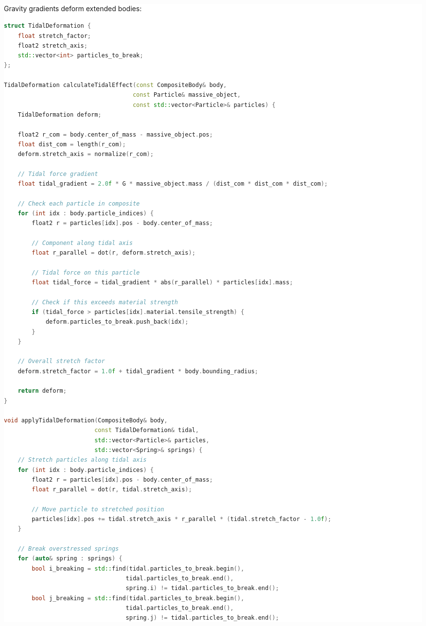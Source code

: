 Gravity gradients deform extended bodies:

```cpp
struct TidalDeformation {
    float stretch_factor;
    float2 stretch_axis;
    std::vector<int> particles_to_break;
};

TidalDeformation calculateTidalEffect(const CompositeBody& body,
                                     const Particle& massive_object,
                                     const std::vector<Particle>& particles) {
    TidalDeformation deform;
    
    float2 r_com = body.center_of_mass - massive_object.pos;
    float dist_com = length(r_com);
    deform.stretch_axis = normalize(r_com);
    
    // Tidal force gradient
    float tidal_gradient = 2.0f * G * massive_object.mass / (dist_com * dist_com * dist_com);
    
    // Check each particle in composite
    for (int idx : body.particle_indices) {
        float2 r = particles[idx].pos - body.center_of_mass;
        
        // Component along tidal axis
        float r_parallel = dot(r, deform.stretch_axis);
        
        // Tidal force on this particle
        float tidal_force = tidal_gradient * abs(r_parallel) * particles[idx].mass;
        
        // Check if this exceeds material strength
        if (tidal_force > particles[idx].material.tensile_strength) {
            deform.particles_to_break.push_back(idx);
        }
    }
    
    // Overall stretch factor
    deform.stretch_factor = 1.0f + tidal_gradient * body.bounding_radius;
    
    return deform;
}

void applyTidalDeformation(CompositeBody& body,
                          const TidalDeformation& tidal,
                          std::vector<Particle>& particles,
                          std::vector<Spring>& springs) {
    // Stretch particles along tidal axis
    for (int idx : body.particle_indices) {
        float2 r = particles[idx].pos - body.center_of_mass;
        float r_parallel = dot(r, tidal.stretch_axis);
        
        // Move particle to stretched position
        particles[idx].pos += tidal.stretch_axis * r_parallel * (tidal.stretch_factor - 1.0f);
    }
    
    // Break overstressed springs
    for (auto& spring : springs) {
        bool i_breaking = std::find(tidal.particles_to_break.begin(), 
                                   tidal.particles_to_break.end(), 
                                   spring.i) != tidal.particles_to_break.end();
        bool j_breaking = std::find(tidal.particles_to_break.begin(),
                                   tidal.particles_to_break.end(),
                                   spring.j) != tidal.particles_to_break.end();
```
